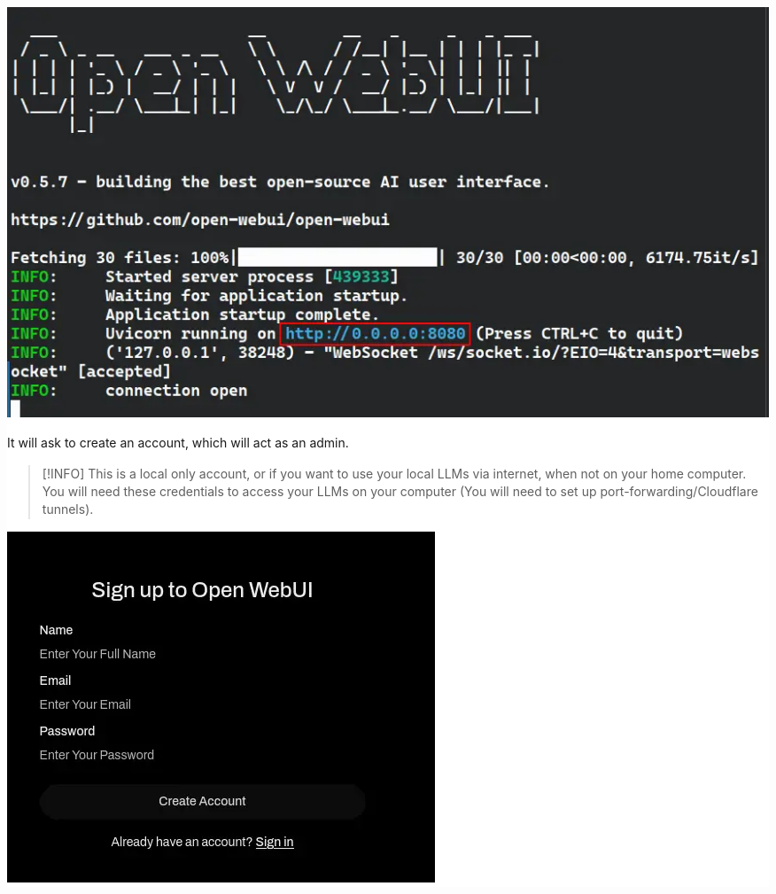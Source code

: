 ![](deepseek-local-5.webp)

It will ask to create an account, which will act as an admin.

> [!INFO] 
> This is a local only account, or if you want to use your local LLMs via internet, when not on your home computer. You will need these credentials to access your LLMs on your computer (You will need to set up port-forwarding/Cloudflare tunnels).

![](deepseek-local-6.webp)

